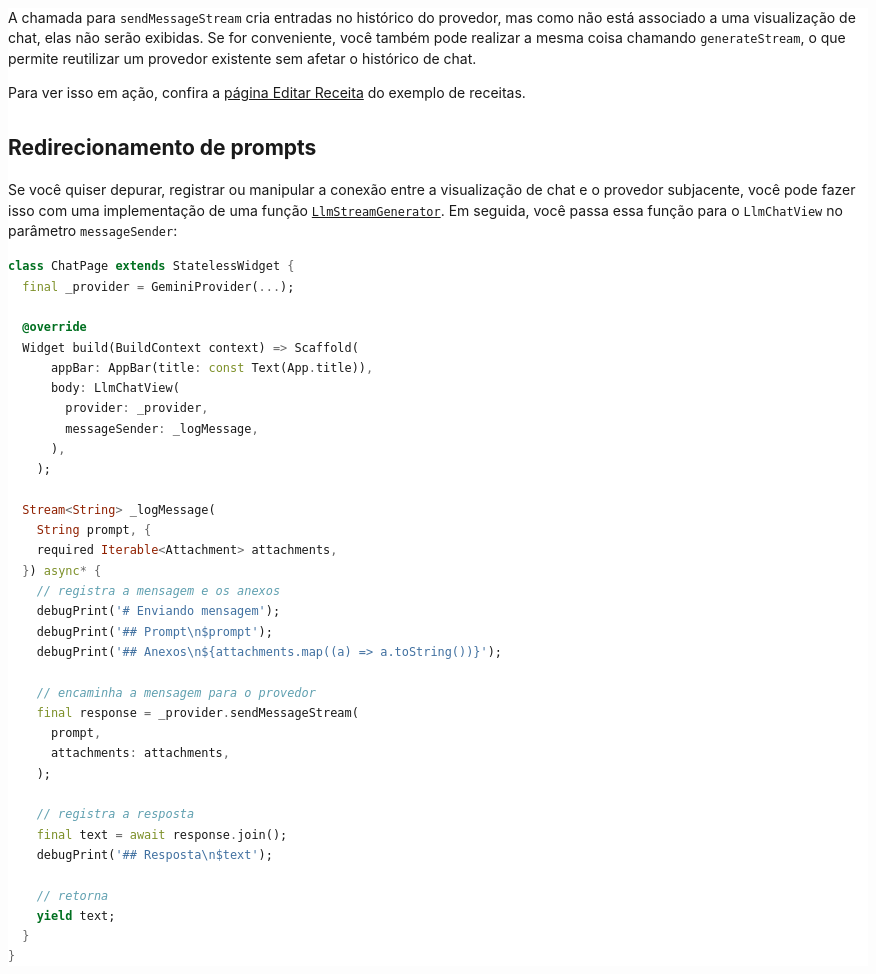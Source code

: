 A chamada para `sendMessageStream` cria entradas no histórico
do provedor, mas como não está associado a uma visualização
de chat, elas não serão exibidas. Se for conveniente, você
também pode realizar a mesma coisa chamando `generateStream`,
o que permite reutilizar um provedor existente sem afetar o
histórico de chat.

Para ver isso em ação, confira a [página Editar Receita][] do exemplo de receitas.

[página Editar Receita]: {{site.github}}/flutter/ai/blob/main/example/lib/recipes/pages/edit_recipe_page.dart

## Redirecionamento de prompts

Se você quiser depurar, registrar ou manipular a conexão
entre a visualização de chat e o provedor subjacente, você
pode fazer isso com uma implementação de uma função
[`LlmStreamGenerator`][]. Em seguida, você passa essa função
para o `LlmChatView` no parâmetro `messageSender`:

[`LlmStreamGenerator`]: {{site.pub-api}}/flutter_ai_toolkit/latest/flutter_ai_toolkit/LlmStreamGenerator.html

```dart
class ChatPage extends StatelessWidget {
  final _provider = GeminiProvider(...);

  @override
  Widget build(BuildContext context) => Scaffold(
      appBar: AppBar(title: const Text(App.title)),
      body: LlmChatView(
        provider: _provider,
        messageSender: _logMessage,
      ),
    );

  Stream<String> _logMessage(
    String prompt, {
    required Iterable<Attachment> attachments,
  }) async* {
    // registra a mensagem e os anexos
    debugPrint('# Enviando mensagem');
    debugPrint('## Prompt\n$prompt');
    debugPrint('## Anexos\n${attachments.map((a) => a.toString())}');

    // encaminha a mensagem para o provedor
    final response = _provider.sendMessageStream(
      prompt,
      attachments: attachments,
    );

    // registra a resposta
    final text = await response.join();
    debugPrint('## Resposta\n$text');

    // retorna
    yield text;
  }
}
```


[`LlmChatView`]: {{site.pub-api}}/flutter_ai_toolkit/latest/flutter_ai_toolkit/LlmChatView-class.html
[exemplo de boas-vindas]: {{site.github}}/flutter/ai/blob/main/example/lib/welcome/welcome.dart
[exemplo de sugestões]: {{site.github}}/flutter/ai/blob/main/example/lib/suggestions/suggestions.dart
[providerIF]: {{site.pub-api}}/flutter_ai_toolkit/latest/flutter_ai_toolkit/LlmProvider-class.html
[aplicativo de exemplo de histórico]: {{site.github}}/flutter/ai/blob/main/example/lib/history/history.dart
[aplicativo de exemplo de receitas]: {{site.github}}/flutter/ai/tree/main/example/lib/recipes
[aplicativo de exemplo de histórico]: {{site.github}}/flutter/ai/blob/main/example/lib/history/history.dart
[custom-ex]: {{site.github}}/flutter/ai/blob/main/example/lib/custom_styles/custom_styles.dart
[exemplo de modo escuro]: {{site.github}}/flutter/ai/blob/main/example/lib/dark_mode/dark_mode.dart
[aplicativo de demonstração]: {{site.github}}/flutter/ai#online-demo
[documentação de referência]: {{site.pub-api}}/flutter_ai_toolkit/latest/flutter_ai_toolkit/LlmChatViewStyle-class.html
[interface LlmProvider]: {{site.pub-api}}/flutter_ai_toolkit/latest/flutter_ai_toolkit/LlmProvider-class.html
[aplicativo de exemplo de registro]: {{site.github}}/flutter/ai/blob/main/example/lib/logging/logging.dart